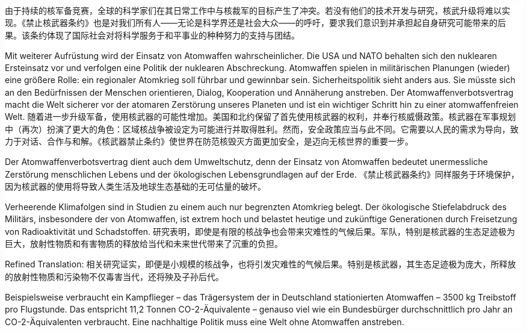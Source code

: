 由于持续的核军备竞赛，全球的科学家们在其日常工作中与核裁军的目标产生了冲突。若没有他们的技术开发与研究，核武升级将难以实现。《禁止核武器条约》也是对我们所有人——无论是科学界还是社会大众——的呼吁，要求我们意识到并承担起自身研究可能带来的后果。该条约体现了国际社会对将科学服务于和平事业的种种努力的支持与团结。

Mit weiterer Aufrüstung wird der Einsatz von Atomwaffen wahrscheinlicher. Die USA und NATO behalten sich den nuklearen Ersteinsatz vor und verfolgen eine Politik der nuklearen Abschreckung. Atomwaffen spielen in militärischen Planungen (wieder) eine größere Rolle: ein regionaler Atomkrieg soll führbar und gewinnbar sein. Sicherheitspolitik sieht anders aus. Sie müsste sich an den Bedürfnissen der Menschen orientieren, Dialog, Kooperation und Annäherung anstreben. Der Atomwaffenverbotsvertrag macht die Welt sicherer vor der atomaren Zerstörung unseres Planeten und ist ein wichtiger Schritt hin zu einer atomwaffenfreien Welt.
随着进一步升级军备，使用核武器的可能性增加。美国和北约保留了首先使用核武器的权利，并奉行核威慑政策。核武器在军事规划中（再次）扮演了更大的角色：区域核战争被设定为可能进行并取得胜利。然而，安全政策应当与此不同。它需要以人民的需求为导向，致力于对话、合作与和解。《核武器禁止条约》使世界在防范核毁灭方面更加安全，是迈向无核世界的重要一步。

Der Atomwaffenverbotsvertrag dient auch dem Umweltschutz, denn der Einsatz von Atomwaffen bedeutet unermessliche Zerstörung menschlichen Lebens und der ökologischen Lebensgrundlagen auf der Erde.
《禁止核武器条约》同样服务于环境保护，因为核武器的使用将导致人类生活及地球生态基础的无可估量的破坏。

Verheerende Klimafolgen sind in Studien zu einem auch nur begrenzten Atomkrieg belegt. Der ökologische Stiefelabdruck des Militärs, insbesondere der von Atomwaffen, ist extrem hoch und belastet heutige und zukünftige Generationen durch Freisetzung von Radioaktivität und Schadstoffen.
研究表明，即使是有限的核战争也会带来灾难性的气候后果。军队，特别是核武器的生态足迹极为巨大，放射性物质和有害物质的释放给当代和未来世代带来了沉重的负担。

Refined Translation:
相关研究证实，即便是小规模的核战争，也将引发灾难性的气候后果。特别是核武器，其生态足迹极为庞大，所释放的放射性物质和污染物不仅毒害当代，还将殃及子孙后代。

Beispielsweise verbraucht ein Kampflieger – das Trägersystem der in Deutschland stationierten Atomwaffen – 3500 kg Treibstoff pro Flugstunde. Das entspricht 11,2 Tonnen CO-2-Äquivalente – genauso viel wie ein Bundesbürger durchschnittlich pro Jahr an CO-2-Äquivalenten verbraucht. Eine nachhaltige Politik muss eine Welt ohne Atomwaffen anstreben.
